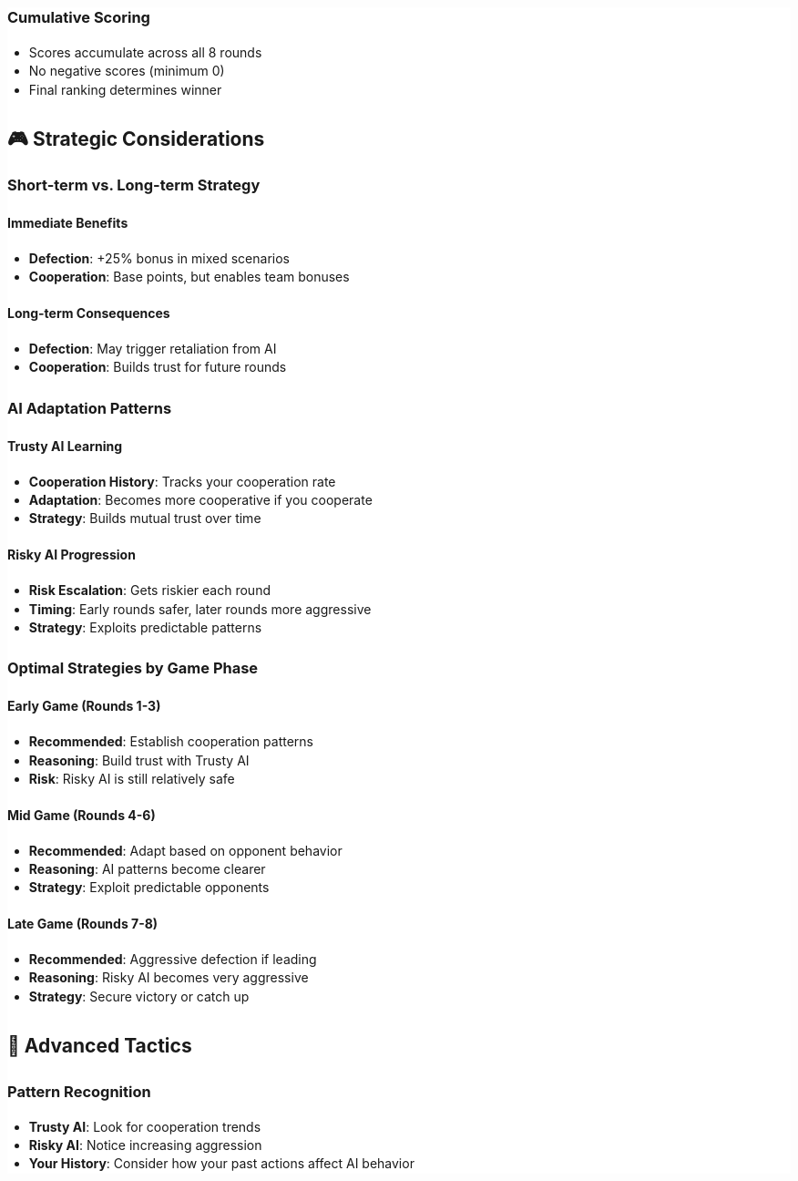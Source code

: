 ### **Cumulative Scoring**
- Scores accumulate across all 8 rounds
- No negative scores (minimum 0)
- Final ranking determines winner

## 🎮 Strategic Considerations

### **Short-term vs. Long-term Strategy**

#### **Immediate Benefits**
- **Defection**: +25% bonus in mixed scenarios
- **Cooperation**: Base points, but enables team bonuses

#### **Long-term Consequences**
- **Defection**: May trigger retaliation from AI
- **Cooperation**: Builds trust for future rounds

### **AI Adaptation Patterns**

#### **Trusty AI Learning**
- **Cooperation History**: Tracks your cooperation rate
- **Adaptation**: Becomes more cooperative if you cooperate
- **Strategy**: Builds mutual trust over time

#### **Risky AI Progression**
- **Risk Escalation**: Gets riskier each round
- **Timing**: Early rounds safer, later rounds more aggressive
- **Strategy**: Exploits predictable patterns

### **Optimal Strategies by Game Phase**

#### **Early Game (Rounds 1-3)**
- **Recommended**: Establish cooperation patterns
- **Reasoning**: Build trust with Trusty AI
- **Risk**: Risky AI is still relatively safe

#### **Mid Game (Rounds 4-6)**
- **Recommended**: Adapt based on opponent behavior
- **Reasoning**: AI patterns become clearer
- **Strategy**: Exploit predictable opponents

#### **Late Game (Rounds 7-8)**
- **Recommended**: Aggressive defection if leading
- **Reasoning**: Risky AI becomes very aggressive
- **Strategy**: Secure victory or catch up

## 🎯 Advanced Tactics

### **Pattern Recognition**
- **Trusty AI**: Look for cooperation trends
- **Risky AI**: Notice increasing aggression
- **Your History**: Consider how your past actions affect AI behavior
